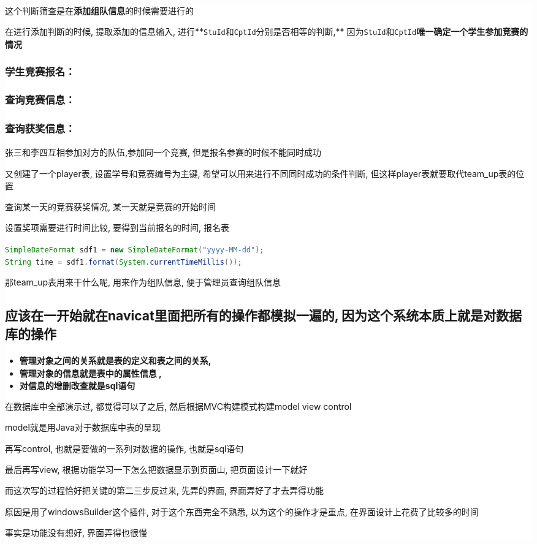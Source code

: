 这个判断筛查是在**添加组队信息**的时候需要进行的

在进行添加判断的时候, 提取添加的信息输入, 进行**`StuId`和`CptId`分别是否相等的判断,** 因为`StuId`和`CptId`**唯一确定一个学生参加竞赛的情况**



### 学生竞赛报名：



### 查询竞赛信息：

```sql
```



### 查询获奖信息：

```sql
```

张三和李四互相参加对方的队伍,参加同一个竞赛, 但是报名参赛的时候不能同时成功

又创建了一个player表, 设置学号和竞赛编号为主键, 希望可以用来进行不同同时成功的条件判断, 但这样player表就要取代team_up表的位置



查询某一天的竞赛获奖情况, 某一天就是竞赛的开始时间



设置奖项需要进行时间比较, 要得到当前报名的时间, 报名表

```java
SimpleDateFormat sdf1 = new SimpleDateFormat("yyyy-MM-dd");
String time = sdf1.format(System.currentTimeMillis());
```

那team_up表用来干什么呢, 用来作为组队信息, 便于管理员查询组队信息





## 应该在一开始就在navicat里面把所有的操作都模拟一遍的, 因为这个系统本质上就是对数据库的操作

- **管理对象之间的关系就是表的定义和表之间的关系,** 
- **管理对象的信息就是表中的属性信息 ,**
- **对信息的增删改查就是sql语句**

在数据库中全部演示过, 都觉得可以了之后, 然后根据MVC构建模式构建model view control

model就是用Java对于数据库中表的呈现

再写control, 也就是要做的一系列对数据的操作, 也就是sql语句

最后再写view, 根据功能学习一下怎么把数据显示到页面山, 把页面设计一下就好



而这次写的过程恰好把关键的第二三步反过来, 先弄的界面, 界面弄好了才去弄得功能

原因是用了windowsBuilder这个插件, 对于这个东西完全不熟悉, 以为这个的操作才是重点, 在界面设计上花费了比较多的时间

事实是功能没有想好, 界面弄得也很慢

